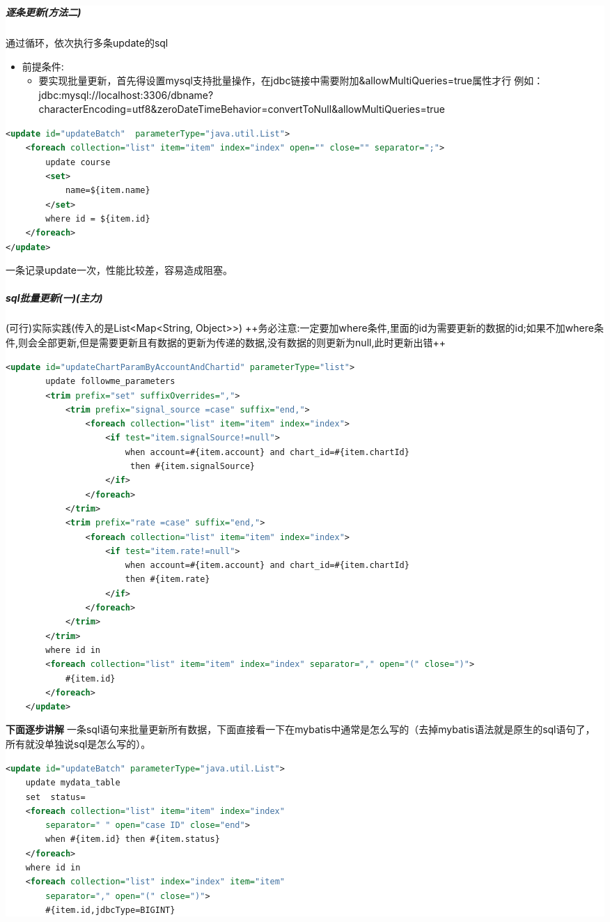 ##### 逐条更新(方法二)
通过循环，依次执行多条update的sql
* 前提条件:
	- 要实现批量更新，首先得设置mysql支持批量操作，在jdbc链接中需要附加&allowMultiQueries=true属性才行
例如：
jdbc:mysql://localhost:3306/dbname?characterEncoding=utf8&zeroDateTimeBehavior=convertToNull&allowMultiQueries=true
```xml
<update id="updateBatch"  parameterType="java.util.List">
    <foreach collection="list" item="item" index="index" open="" close="" separator=";">
        update course
        <set>
            name=${item.name}
        </set>
        where id = ${item.id}
    </foreach>
</update>
```
一条记录update一次，性能比较差，容易造成阻塞。

##### sql批量更新(一)(主力)
(可行)实际实践(传入的是List<Map<String, Object>>)
++务必注意:一定要加where条件,里面的id为需要更新的数据的id;如果不加where条件,则会全部更新,但是需要更新且有数据的更新为传递的数据,没有数据的则更新为null,此时更新出错++
```xml
<update id="updateChartParamByAccountAndChartid" parameterType="list">
        update followme_parameters
        <trim prefix="set" suffixOverrides=",">
            <trim prefix="signal_source =case" suffix="end,">
                <foreach collection="list" item="item" index="index">
                    <if test="item.signalSource!=null">
                        when account=#{item.account} and chart_id=#{item.chartId}
                         then #{item.signalSource}
                    </if>
                </foreach>
            </trim>
            <trim prefix="rate =case" suffix="end,">
                <foreach collection="list" item="item" index="index">
                    <if test="item.rate!=null">
                        when account=#{item.account} and chart_id=#{item.chartId}
                        then #{item.rate}
                    </if>
                </foreach>
            </trim>
        </trim>
        where id in
        <foreach collection="list" item="item" index="index" separator="," open="(" close=")">
            #{item.id}
        </foreach>
    </update>
```
**下面逐步讲解**
一条sql语句来批量更新所有数据，下面直接看一下在mybatis中通常是怎么写的（去掉mybatis语法就是原生的sql语句了，所有就没单独说sql是怎么写的）。
```xml
<update id="updateBatch" parameterType="java.util.List">
    update mydata_table
    set  status=
    <foreach collection="list" item="item" index="index"
        separator=" " open="case ID" close="end">
        when #{item.id} then #{item.status}
    </foreach>
    where id in
    <foreach collection="list" index="index" item="item"
        separator="," open="(" close=")">
        #{item.id,jdbcType=BIGINT}
```